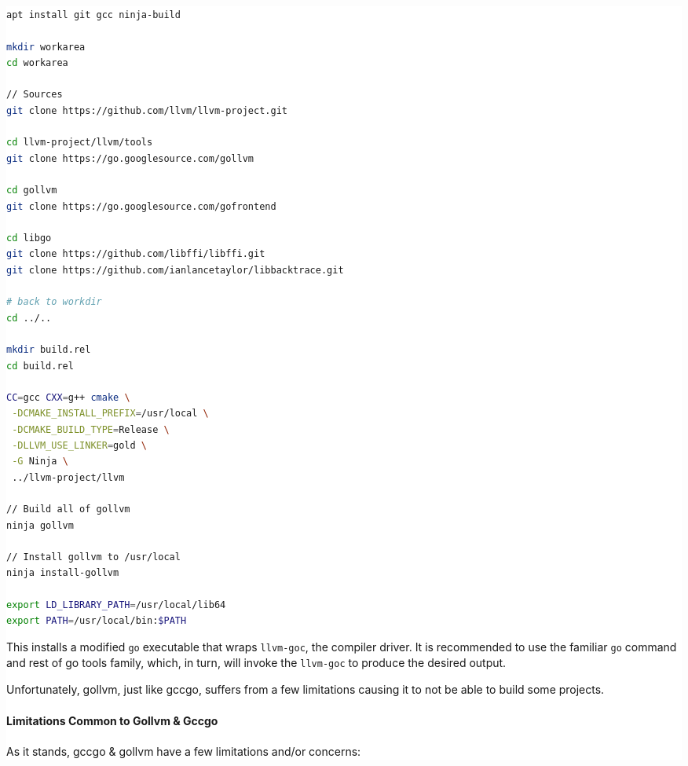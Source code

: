 ```bash
apt install git gcc ninja-build

mkdir workarea
cd workarea

// Sources
git clone https://github.com/llvm/llvm-project.git

cd llvm-project/llvm/tools
git clone https://go.googlesource.com/gollvm

cd gollvm
git clone https://go.googlesource.com/gofrontend

cd libgo
git clone https://github.com/libffi/libffi.git
git clone https://github.com/ianlancetaylor/libbacktrace.git

# back to workdir
cd ../..

mkdir build.rel
cd build.rel

CC=gcc CXX=g++ cmake \
 -DCMAKE_INSTALL_PREFIX=/usr/local \
 -DCMAKE_BUILD_TYPE=Release \
 -DLLVM_USE_LINKER=gold \
 -G Ninja \
 ../llvm-project/llvm

// Build all of gollvm
ninja gollvm

// Install gollvm to /usr/local
ninja install-gollvm

export LD_LIBRARY_PATH=/usr/local/lib64
export PATH=/usr/local/bin:$PATH
```

This installs a modified `go` executable that wraps `llvm-goc`, the compiler driver. It is recommended to use the familiar `go` command and rest of go tools family, which, in turn, will invoke the `llvm-goc` to produce the desired output.

Unfortunately, gollvm, just like gccgo, suffers from a few limitations causing it to not be able to build some projects.

#### Limitations Common to Gollvm & Gccgo

As it stands, gccgo & gollvm have a few limitations and/or concerns:
